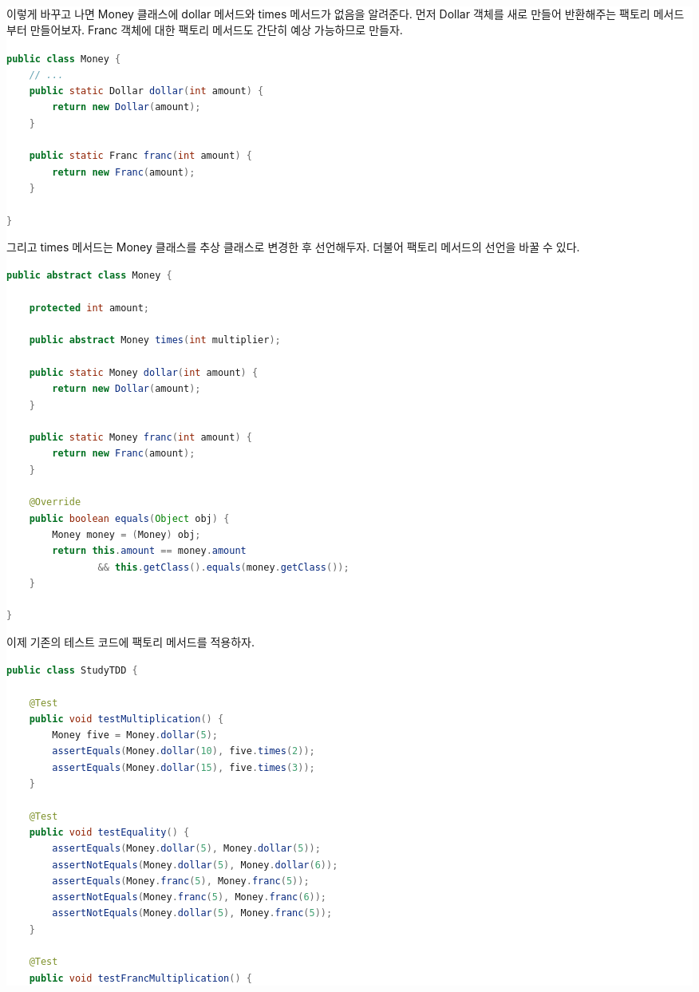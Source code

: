 이렇게 바꾸고 나면 Money 클래스에 dollar 메서드와 times 메서드가 없음을 알려준다. 먼저 Dollar 객체를 새로 만들어 반환해주는 팩토리 메서드부터 만들어보자. Franc 객체에 대한 팩토리 메서드도 간단히 예상 가능하므로 만들자.

```java
public class Money {
    // ...
    public static Dollar dollar(int amount) {
        return new Dollar(amount);
    }
    
    public static Franc franc(int amount) {
        return new Franc(amount);
    }

}
```

그리고 times 메서드는 Money 클래스를 추상 클래스로 변경한 후 선언해두자. 더불어 팩토리 메서드의 선언을 바꿀 수 있다.

```java
public abstract class Money {

    protected int amount;

    public abstract Money times(int multiplier);

    public static Money dollar(int amount) {
        return new Dollar(amount);
    }
    
    public static Money franc(int amount) {
        return new Franc(amount);
    }

    @Override
    public boolean equals(Object obj) {
        Money money = (Money) obj;
        return this.amount == money.amount
                && this.getClass().equals(money.getClass());
    }

}
```

이제 기존의 테스트 코드에 팩토리 메서드를 적용하자.

```java
public class StudyTDD {

    @Test
    public void testMultiplication() {
        Money five = Money.dollar(5);
        assertEquals(Money.dollar(10), five.times(2));
        assertEquals(Money.dollar(15), five.times(3));
    }

    @Test
    public void testEquality() {
        assertEquals(Money.dollar(5), Money.dollar(5));
        assertNotEquals(Money.dollar(5), Money.dollar(6));
        assertEquals(Money.franc(5), Money.franc(5));
        assertNotEquals(Money.franc(5), Money.franc(6));
        assertNotEquals(Money.dollar(5), Money.franc(5));
    }

    @Test
    public void testFrancMultiplication() {
```